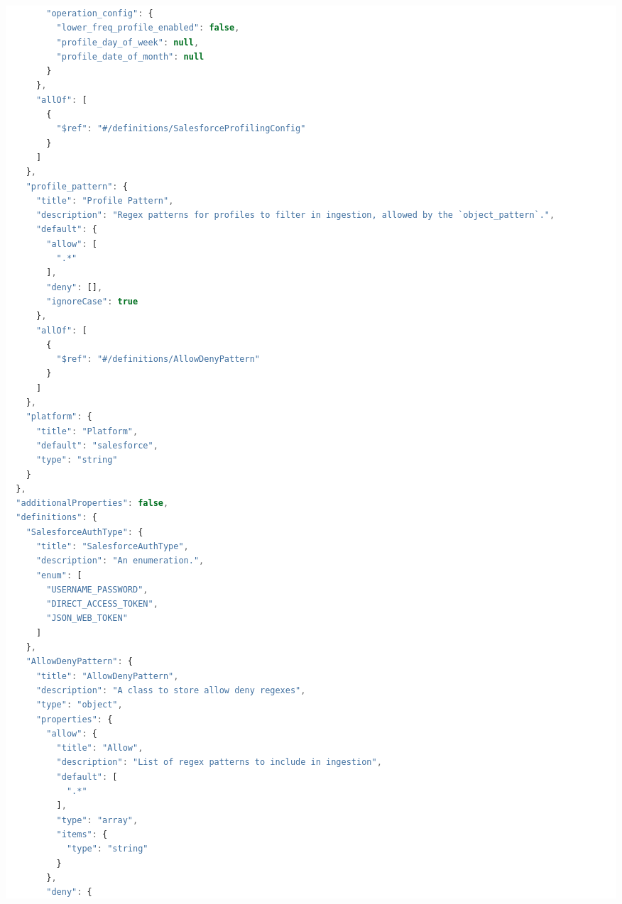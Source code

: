 ```javascript
        "operation_config": {
          "lower_freq_profile_enabled": false,
          "profile_day_of_week": null,
          "profile_date_of_month": null
        }
      },
      "allOf": [
        {
          "$ref": "#/definitions/SalesforceProfilingConfig"
        }
      ]
    },
    "profile_pattern": {
      "title": "Profile Pattern",
      "description": "Regex patterns for profiles to filter in ingestion, allowed by the `object_pattern`.",
      "default": {
        "allow": [
          ".*"
        ],
        "deny": [],
        "ignoreCase": true
      },
      "allOf": [
        {
          "$ref": "#/definitions/AllowDenyPattern"
        }
      ]
    },
    "platform": {
      "title": "Platform",
      "default": "salesforce",
      "type": "string"
    }
  },
  "additionalProperties": false,
  "definitions": {
    "SalesforceAuthType": {
      "title": "SalesforceAuthType",
      "description": "An enumeration.",
      "enum": [
        "USERNAME_PASSWORD",
        "DIRECT_ACCESS_TOKEN",
        "JSON_WEB_TOKEN"
      ]
    },
    "AllowDenyPattern": {
      "title": "AllowDenyPattern",
      "description": "A class to store allow deny regexes",
      "type": "object",
      "properties": {
        "allow": {
          "title": "Allow",
          "description": "List of regex patterns to include in ingestion",
          "default": [
            ".*"
          ],
          "type": "array",
          "items": {
            "type": "string"
          }
        },
        "deny": {
```